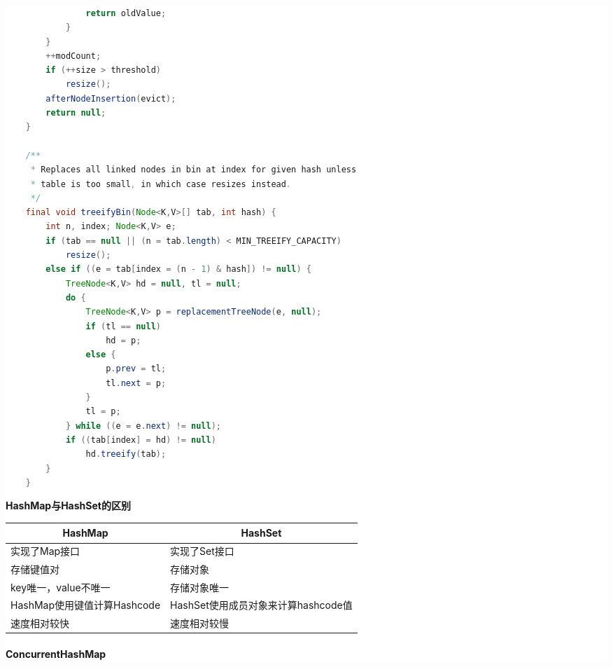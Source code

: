 ```java
                return oldValue;
            }
        }
        ++modCount;
        if (++size > threshold)
            resize();
        afterNodeInsertion(evict);
        return null;
    }

    /**
     * Replaces all linked nodes in bin at index for given hash unless
     * table is too small, in which case resizes instead.
     */
    final void treeifyBin(Node<K,V>[] tab, int hash) {
        int n, index; Node<K,V> e;
        if (tab == null || (n = tab.length) < MIN_TREEIFY_CAPACITY)
            resize();
        else if ((e = tab[index = (n - 1) & hash]) != null) {
            TreeNode<K,V> hd = null, tl = null;
            do {
                TreeNode<K,V> p = replacementTreeNode(e, null);
                if (tl == null)
                    hd = p;
                else {
                    p.prev = tl;
                    tl.next = p;
                }
                tl = p;
            } while ((e = e.next) != null);
            if ((tab[index] = hd) != null)
                hd.treeify(tab);
        }
    }
```

**HashMap与HashSet的区别**

| HashMap                     | HashSet                             |
| --------------------------- | ----------------------------------- |
| 实现了Map接口               | 实现了Set接口                       |
| 存储键值对                  | 存储对象                            |
| key唯一，value不唯一        | 存储对象唯一                        |
| HashMap使用键值计算Hashcode | HashSet使用成员对象来计算hashcode值 |
| 速度相对较快                | 速度相对较慢                        |

#### ConcurrentHashMap
